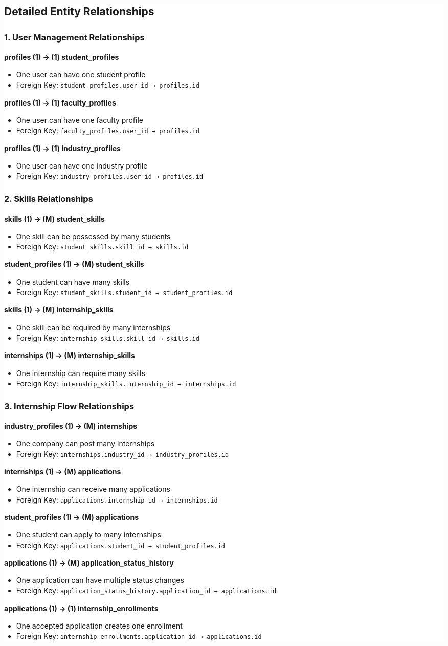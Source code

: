 ## Detailed Entity Relationships

### 1. User Management Relationships

**profiles (1) → (1) student_profiles**
- One user can have one student profile
- Foreign Key: `student_profiles.user_id → profiles.id`

**profiles (1) → (1) faculty_profiles**
- One user can have one faculty profile
- Foreign Key: `faculty_profiles.user_id → profiles.id`

**profiles (1) → (1) industry_profiles**
- One user can have one industry profile
- Foreign Key: `industry_profiles.user_id → profiles.id`

### 2. Skills Relationships

**skills (1) → (M) student_skills**
- One skill can be possessed by many students
- Foreign Key: `student_skills.skill_id → skills.id`

**student_profiles (1) → (M) student_skills**
- One student can have many skills
- Foreign Key: `student_skills.student_id → student_profiles.id`

**skills (1) → (M) internship_skills**
- One skill can be required by many internships
- Foreign Key: `internship_skills.skill_id → skills.id`

**internships (1) → (M) internship_skills**
- One internship can require many skills
- Foreign Key: `internship_skills.internship_id → internships.id`

### 3. Internship Flow Relationships

**industry_profiles (1) → (M) internships**
- One company can post many internships
- Foreign Key: `internships.industry_id → industry_profiles.id`

**internships (1) → (M) applications**
- One internship can receive many applications
- Foreign Key: `applications.internship_id → internships.id`

**student_profiles (1) → (M) applications**
- One student can apply to many internships
- Foreign Key: `applications.student_id → student_profiles.id`

**applications (1) → (M) application_status_history**
- One application can have multiple status changes
- Foreign Key: `application_status_history.application_id → applications.id`

**applications (1) → (1) internship_enrollments**
- One accepted application creates one enrollment
- Foreign Key: `internship_enrollments.application_id → applications.id`

